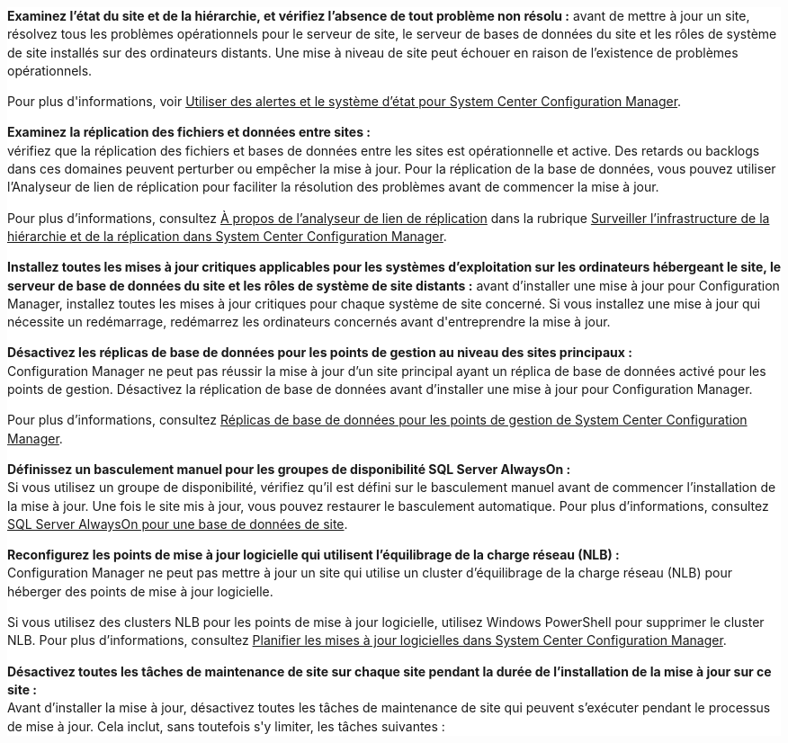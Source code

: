 **Examinez l’état du site et de la hiérarchie, et vérifiez l’absence de tout problème non résolu :** avant de mettre à jour un site, résolvez tous les problèmes opérationnels pour le serveur de site, le serveur de bases de données du site et les rôles de système de site installés sur des ordinateurs distants. Une mise à niveau de site peut échouer en raison de l’existence de problèmes opérationnels.

Pour plus d'informations, voir [Utiliser des alertes et le système d’état pour System Center Configuration Manager](/sccm/core/servers/manage/use-alerts-and-the-status-system).

**Examinez la réplication des fichiers et données entre sites :**   
vérifiez que la réplication des fichiers et bases de données entre les sites est opérationnelle et active. Des retards ou backlogs dans ces domaines peuvent perturber ou empêcher la mise à jour.
Pour la réplication de la base de données, vous pouvez utiliser l’Analyseur de lien de réplication pour faciliter la résolution des problèmes avant de commencer la mise à jour.

Pour plus d’informations, consultez [À propos de l’analyseur de lien de réplication](/sccm/core/servers/manage/monitor-hierarchy-and-replication-infrastructure#BKMK_RLA) dans la rubrique [Surveiller l’infrastructure de la hiérarchie et de la réplication dans System Center Configuration Manager](/sccm/core/servers/manage/monitor-hierarchy-and-replication-infrastructure).

**Installez toutes les mises à jour critiques applicables pour les systèmes d’exploitation sur les ordinateurs hébergeant le site, le serveur de base de données du site et les rôles de système de site distants :** avant d’installer une mise à jour pour Configuration Manager, installez toutes les mises à jour critiques pour chaque système de site concerné. Si vous installez une mise à jour qui nécessite un redémarrage, redémarrez les ordinateurs concernés avant d'entreprendre la mise à jour.

**Désactivez les réplicas de base de données pour les points de gestion au niveau des sites principaux :**   
Configuration Manager ne peut pas réussir la mise à jour d’un site principal ayant un réplica de base de données activé pour les points de gestion. Désactivez la réplication de base de données avant d’installer une mise à jour pour Configuration Manager.

Pour plus d’informations, consultez [Réplicas de base de données pour les points de gestion de System Center Configuration Manager](/sccm/core/servers/deploy/configure/database-replicas-for-management-points).

**Définissez un basculement manuel pour les groupes de disponibilité SQL Server AlwaysOn :**   
Si vous utilisez un groupe de disponibilité, vérifiez qu’il est défini sur le basculement manuel avant de commencer l’installation de la mise à jour. Une fois le site mis à jour, vous pouvez restaurer le basculement automatique. Pour plus d’informations, consultez [SQL Server AlwaysOn pour une base de données de site](/sccm/core/servers/deploy/configure/sql-server-alwayson-for-a-highly-available-site-database).

**Reconfigurez les points de mise à jour logicielle qui utilisent l’équilibrage de la charge réseau (NLB) :**   
Configuration Manager ne peut pas mettre à jour un site qui utilise un cluster d’équilibrage de la charge réseau (NLB) pour héberger des points de mise à jour logicielle.

Si vous utilisez des clusters NLB pour les points de mise à jour logicielle, utilisez Windows PowerShell pour supprimer le cluster NLB.
Pour plus d’informations, consultez [Planifier les mises à jour logicielles dans System Center Configuration Manager](/sccm/sum/plan-design/plan-for-software-updates).

**Désactivez toutes les tâches de maintenance de site sur chaque site pendant la durée de l’installation de la mise à jour sur ce site :**   
Avant d’installer la mise à jour, désactivez toutes les tâches de maintenance de site qui peuvent s’exécuter pendant le processus de mise à jour. Cela inclut, sans toutefois s'y limiter, les tâches suivantes :
